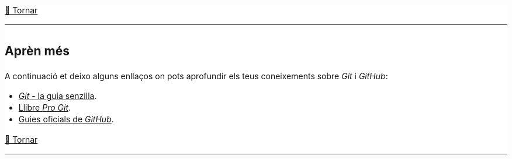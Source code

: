 [🔼 Tornar](#temes)

* * *

Aprèn més
-----------

A continuació et deixo alguns enllaços on pots aprofundir els teus coneixements sobre _Git_ i _GitHub_:

*   [_Git_ - la guia senzilla](http://rogerdudler.github.io/git-guide/index.es.html).
*   [Llibre _Pro Git_](https://git-scm.com/book/es).
*   [Guies oficials de _GitHub_](https://docs.github.com/es).


[🔼 Tornar](#temes)

* * *

